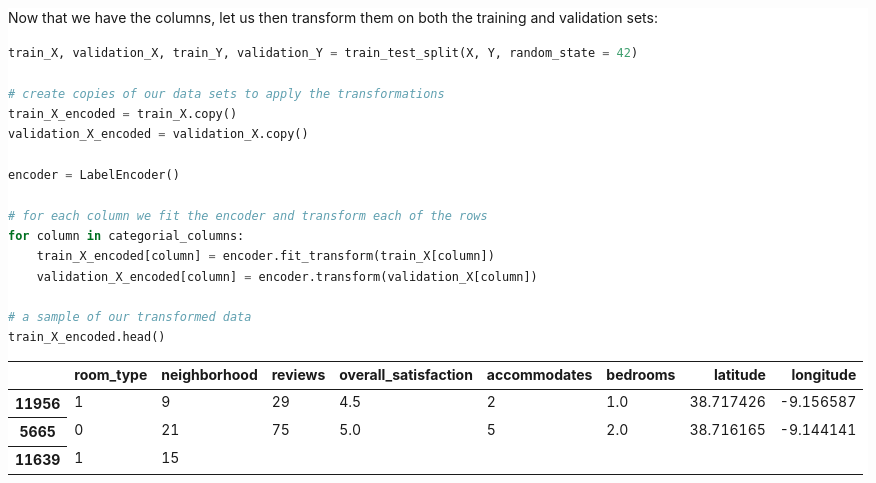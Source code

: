 

Now that we have the columns, let us then transform them on both the training and validation sets:


```python
train_X, validation_X, train_Y, validation_Y = train_test_split(X, Y, random_state = 42)

# create copies of our data sets to apply the transformations
train_X_encoded = train_X.copy()
validation_X_encoded = validation_X.copy()

encoder = LabelEncoder()

# for each column we fit the encoder and transform each of the rows
for column in categorial_columns:
    train_X_encoded[column] = encoder.fit_transform(train_X[column])
    validation_X_encoded[column] = encoder.transform(validation_X[column])

# a sample of our transformed data
train_X_encoded.head()
```




<div>
<table class="dataframe">
  <thead>
    <tr style="text-align: right;">
      <th></th>
      <th>room_type</th>
      <th>neighborhood</th>
      <th>reviews</th>
      <th>overall_satisfaction</th>
      <th>accommodates</th>
      <th>bedrooms</th>
      <th>latitude</th>
      <th>longitude</th>
    </tr>
  </thead>
  <tbody>
    <tr>
      <th>11956</th>
      <td>1</td>
      <td>9</td>
      <td>29</td>
      <td>4.5</td>
      <td>2</td>
      <td>1.0</td>
      <td>38.717426</td>
      <td>-9.156587</td>
    </tr>
    <tr>
      <th>5665</th>
      <td>0</td>
      <td>21</td>
      <td>75</td>
      <td>5.0</td>
      <td>5</td>
      <td>2.0</td>
      <td>38.716165</td>
      <td>-9.144141</td>
    </tr>
    <tr>
      <th>11639</th>
      <td>1</td>
      <td>15</td>